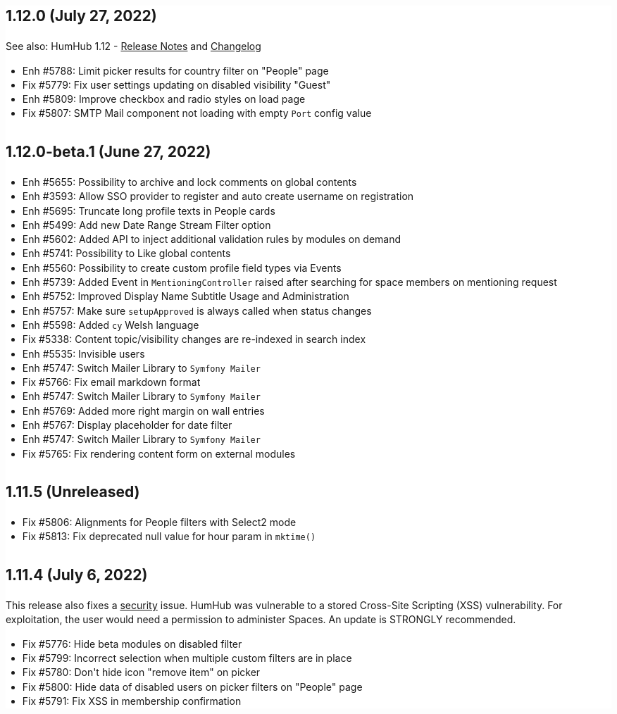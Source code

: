 1.12.0 (July 27, 2022)
----------------------

See also: HumHub 1.12 - [Release Notes](https://docs.humhub.org/docs/about/releasenotes/release_notes_1_12) and [Changelog](https://github.com/humhub/humhub/blob/master/CHANGELOG.md)

- Enh #5788: Limit picker results for country filter on "People" page
- Fix #5779: Fix user settings updating on disabled visibility "Guest"
- Enh #5809: Improve checkbox and radio styles on load page
- Fix #5807: SMTP Mail component not loading with empty `Port` config value


1.12.0-beta.1 (June 27, 2022)
-----------------------------
- Enh #5655: Possibility to archive and lock comments on global contents
- Enh #3593: Allow SSO provider to register and auto create username on registration
- Enh #5695: Truncate long profile texts in People cards
- Enh #5499: Add new Date Range Stream Filter option
- Enh #5602: Added API to inject additional validation rules by modules on demand
- Enh #5741: Possibility to Like global contents
- Enh #5560: Possibility to create custom profile field types via Events
- Enh #5739: Added Event in `MentioningController` raised after searching for space members on mentioning request
- Enh #5752: Improved Display Name Subtitle Usage and Administration
- Enh #5757: Make sure `setupApproved` is always called when status changes
- Enh #5598: Added `cy` Welsh language
- Fix #5338: Content topic/visibility changes are  re-indexed in search index
- Enh #5535: Invisible users
- Enh #5747: Switch Mailer Library to `Symfony Mailer`
- Fix #5766: Fix email markdown format
- Enh #5747: Switch Mailer Library to `Symfony Mailer`
- Enh #5769: Added more right margin on wall entries
- Enh #5767: Display placeholder for date filter
- Enh #5747: Switch Mailer Library to `Symfony Mailer`
- Fix #5765: Fix rendering content form on external modules


1.11.5 (Unreleased)
---------------------
- Fix #5806: Alignments for People filters with Select2 mode
- Fix #5813: Fix deprecated null value for hour param in `mktime()`


1.11.4 (July 6, 2022)
---------------------
This release also fixes a [security](https://github.com/humhub/humhub/security/advisories/GHSA-p7h3-73v7-959c) issue. 
HumHub was vulnerable to a stored Cross-Site Scripting (XSS) vulnerability. For exploitation, the user would need a permission to administer Spaces.
An update is STRONGLY recommended.

- Fix #5776: Hide beta modules on disabled filter
- Fix #5799: Incorrect selection when multiple custom filters are in place 
- Fix #5780: Don't hide icon "remove item" on picker
- Fix #5800: Hide data of disabled users on picker filters on "People" page
- Fix #5791: Fix XSS in membership confirmation 
